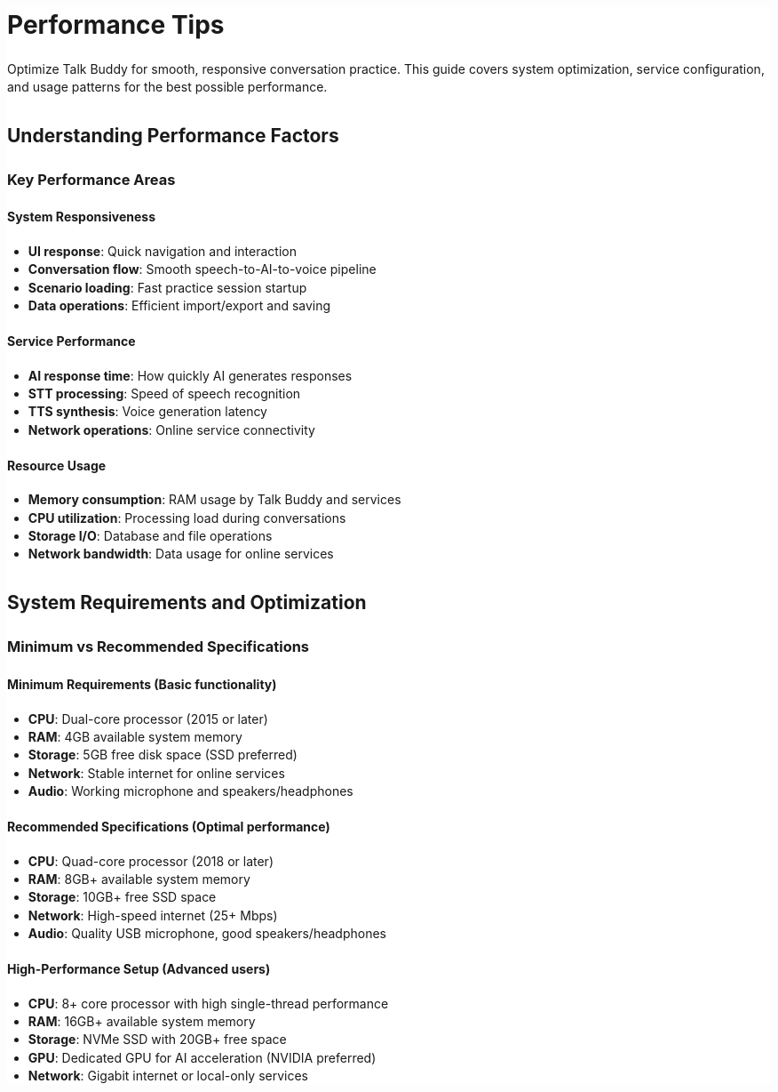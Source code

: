 # Performance Tips

Optimize Talk Buddy for smooth, responsive conversation practice. This guide covers system optimization, service configuration, and usage patterns for the best possible performance.

## Understanding Performance Factors

### Key Performance Areas

#### System Responsiveness
- **UI response**: Quick navigation and interaction
- **Conversation flow**: Smooth speech-to-AI-to-voice pipeline
- **Scenario loading**: Fast practice session startup
- **Data operations**: Efficient import/export and saving

#### Service Performance
- **AI response time**: How quickly AI generates responses
- **STT processing**: Speed of speech recognition
- **TTS synthesis**: Voice generation latency
- **Network operations**: Online service connectivity

#### Resource Usage
- **Memory consumption**: RAM usage by Talk Buddy and services
- **CPU utilization**: Processing load during conversations
- **Storage I/O**: Database and file operations
- **Network bandwidth**: Data usage for online services

## System Requirements and Optimization

### Minimum vs Recommended Specifications

#### Minimum Requirements (Basic functionality)
- **CPU**: Dual-core processor (2015 or later)
- **RAM**: 4GB available system memory
- **Storage**: 5GB free disk space (SSD preferred)
- **Network**: Stable internet for online services
- **Audio**: Working microphone and speakers/headphones

#### Recommended Specifications (Optimal performance)
- **CPU**: Quad-core processor (2018 or later)
- **RAM**: 8GB+ available system memory
- **Storage**: 10GB+ free SSD space
- **Network**: High-speed internet (25+ Mbps)
- **Audio**: Quality USB microphone, good speakers/headphones

#### High-Performance Setup (Advanced users)
- **CPU**: 8+ core processor with high single-thread performance
- **RAM**: 16GB+ available system memory
- **Storage**: NVMe SSD with 20GB+ free space
- **GPU**: Dedicated GPU for AI acceleration (NVIDIA preferred)
- **Network**: Gigabit internet or local-only services
